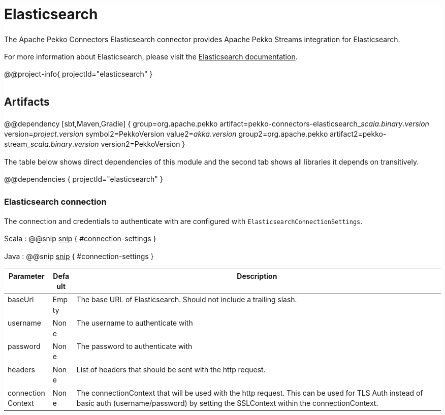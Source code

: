 # Elasticsearch

The Apache Pekko Connectors Elasticsearch connector provides Apache Pekko Streams integration for Elasticsearch.

For more information about Elasticsearch, please visit the [Elasticsearch documentation](https://www.elastic.co/guide/index.html).

@@project-info{ projectId="elasticsearch" }

## Artifacts

@@dependency [sbt,Maven,Gradle] {
  group=org.apache.pekko
  artifact=pekko-connectors-elasticsearch_$scala.binary.version$
  version=$project.version$
  symbol2=PekkoVersion
  value2=$akka.version$
  group2=org.apache.pekko
  artifact2=pekko-stream_$scala.binary.version$
  version2=PekkoVersion
}

The table below shows direct dependencies of this module and the second tab shows all libraries it depends on transitively.

@@dependencies { projectId="elasticsearch" }


### Elasticsearch connection

The connection and credentials to authenticate with are configured with `ElasticsearchConnectionSettings`.

Scala
: @@snip [snip](/elasticsearch/src/test/scala/docs/scaladsl/ElasticsearchConnectorBehaviour.scala) { #connection-settings }

Java
: @@snip [snip](/elasticsearch/src/test/java/docs/javadsl/ElasticsearchParameterizedTest.java) { #connection-settings }


| Parameter           | Default | Description                                                         |
| --------------------| ------- | ------------------------------------------------------------------- |
| baseUrl             | Empty   | The base URL of Elasticsearch. Should not include a trailing slash. |
| username            | None    | The username to authenticate with                                   |
| password            | None    | The password to authenticate with                                   |
| headers             | None    | List of headers that should be sent with the http request.          |
| connectionContext   | None    | The connectionContext that will be used with the http request. This can be used for TLS Auth instead of basic auth (username/password) by setting the SSLContext within the connectionContext.  |
